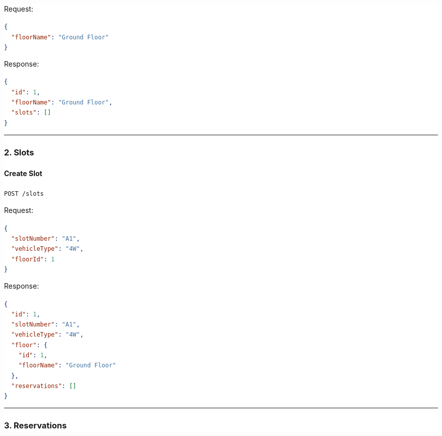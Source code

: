 Request:

```json
{
  "floorName": "Ground Floor"
}
```

Response:

```json
{
  "id": 1,
  "floorName": "Ground Floor",
  "slots": []
}
```

---

### 2. Slots

#### Create Slot

```http
POST /slots
```

Request:

```json
{
  "slotNumber": "A1",
  "vehicleType": "4W",
  "floorId": 1
}
```

Response:

```json
{
  "id": 1,
  "slotNumber": "A1",
  "vehicleType": "4W",
  "floor": {
    "id": 1,
    "floorName": "Ground Floor"
  },
  "reservations": []
}
```

---

### 3. Reservations
